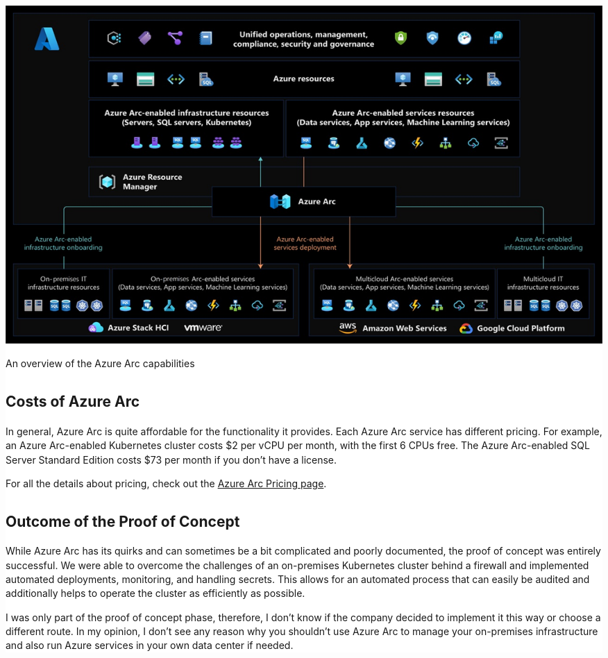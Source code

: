   <a href="/assets/img/posts/2024/03/An-overview-of-the-Azure-Arc-capabilities.jpg"><img loading="lazy" src="/assets/img/posts/2024/03/An-overview-of-the-Azure-Arc-capabilities.jpg" alt="An overview of the Azure Arc capabilities" /></a>
  
  <p>
   An overview of the Azure Arc capabilities
  </p>
</div>

## Costs of Azure Arc

In general, Azure Arc is quite affordable for the functionality it provides. Each Azure Arc service has different pricing. For example, an Azure Arc-enabled Kubernetes cluster costs $2 per vCPU per month, with the first 6 CPUs free. The Azure Arc-enabled SQL Server Standard Edition costs $73 per month if you don’t have a license.

For all the details about pricing, check out the <a href="Azure Arc Pricing page" target="_blank" rel="noopener noreferrer">Azure Arc Pricing page</a>.

## Outcome of the Proof of Concept

While Azure Arc has its quirks and can sometimes be a bit complicated and poorly documented, the proof of concept was entirely successful. We were able to overcome the challenges of an on-premises Kubernetes cluster behind a firewall and implemented automated deployments, monitoring, and handling secrets. This allows for an automated process that can easily be audited and additionally helps to operate the cluster as efficiently as possible.

I was only part of the proof of concept phase, therefore, I don’t know if the company decided to implement it this way or choose a different route. In my opinion, I don’t see any reason why you shouldn’t use Azure Arc to manage your on-premises infrastructure and also run Azure services in your own data center if needed.
